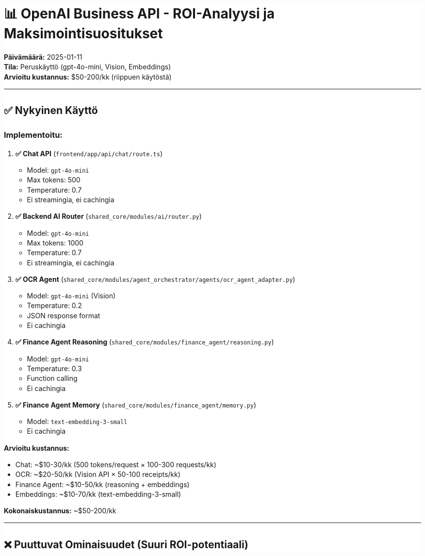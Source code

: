 # 📊 OpenAI Business API - ROI-Analyysi ja Maksimointisuositukset

**Päivämäärä:** 2025-01-11  
**Tila:** Peruskäyttö (gpt-4o-mini, Vision, Embeddings)  
**Arvioitu kustannus:** $50-200/kk (riippuen käytöstä)

---

## ✅ **Nykyinen Käyttö**

### **Implementoitu:**

1. **✅ Chat API** (`frontend/app/api/chat/route.ts`)
   - Model: `gpt-4o-mini`
   - Max tokens: 500
   - Temperature: 0.7
   - Ei streamingia, ei cachingia

2. **✅ Backend AI Router** (`shared_core/modules/ai/router.py`)
   - Model: `gpt-4o-mini`
   - Max tokens: 1000
   - Temperature: 0.7
   - Ei streamingia, ei cachingia

3. **✅ OCR Agent** (`shared_core/modules/agent_orchestrator/agents/ocr_agent_adapter.py`)
   - Model: `gpt-4o-mini` (Vision)
   - Temperature: 0.2
   - JSON response format
   - Ei cachingia

4. **✅ Finance Agent Reasoning** (`shared_core/modules/finance_agent/reasoning.py`)
   - Model: `gpt-4o-mini`
   - Temperature: 0.3
   - Function calling
   - Ei cachingia

5. **✅ Finance Agent Memory** (`shared_core/modules/finance_agent/memory.py`)
   - Model: `text-embedding-3-small`
   - Ei cachingia

**Arvioitu kustannus:**
- Chat: ~$10-30/kk (500 tokens/request × 100-300 requests/kk)
- OCR: ~$20-50/kk (Vision API × 50-100 receipts/kk)
- Finance Agent: ~$10-50/kk (reasoning + embeddings)
- Embeddings: ~$10-70/kk (text-embedding-3-small)

**Kokonaiskustannus:** ~$50-200/kk

---

## ❌ **Puuttuvat Ominaisuudet (Suuri ROI-potentiaali)**
